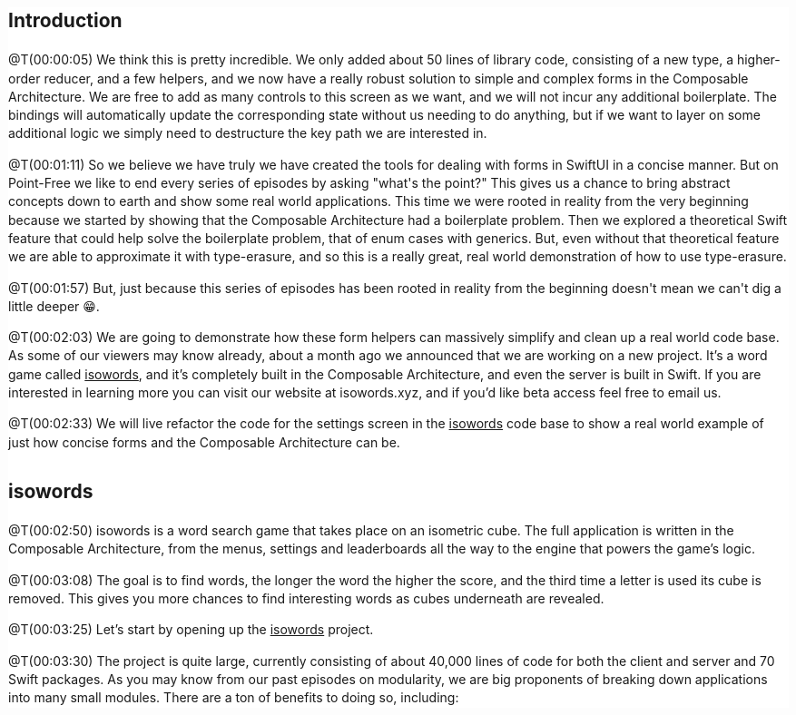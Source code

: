 ## Introduction

@T(00:00:05)
We think this is pretty incredible. We only added about 50 lines of library code, consisting of a new type, a higher-order reducer, and a few helpers, and we now have a really robust solution to simple and complex forms in the Composable Architecture. We are free to add as many controls to this screen as we want, and we will not incur any additional boilerplate. The bindings will automatically update the corresponding state without us needing to do anything, but if we want to layer on some additional logic we simply need to destructure the key path we are interested in.

@T(00:01:11)
So we believe we have truly we have created the tools for dealing with forms in SwiftUI in a concise manner. But on Point-Free we like to end every series of episodes by asking "what's the point?" This gives us a chance to bring abstract concepts down to earth and show some real world applications. This time we were rooted in reality from the very beginning because we started by showing that the Composable Architecture had a boilerplate problem. Then we explored a theoretical Swift feature that could help solve the boilerplate problem, that of enum cases with generics. But, even without that theoretical feature we are able to approximate it with type-erasure, and so this is a really great, real world demonstration of how to use type-erasure.

@T(00:01:57)
But, just because this series of episodes has been rooted in reality from the beginning doesn't mean we can't dig a little deeper 😁.

@T(00:02:03)
We are going to demonstrate how these form helpers can massively simplify and clean up a real world code base. As some of our viewers may know already, about a month ago we announced that we are working on a new project. It’s a word game called [isowords](https://www.isowords.xyz), and it’s completely built in the Composable Architecture, and even the server is built in Swift. If you are interested in learning more you can visit our website at isowords.xyz, and if you’d like beta access feel free to email us.

@T(00:02:33)
We will live refactor the code for the settings screen in the [isowords](https://www.isowords.xyz) code base to show a real world example of just how concise forms and the Composable Architecture can be.

## isowords

@T(00:02:50)
isowords is a word search game that takes place on an isometric cube. The full application is written in the Composable Architecture, from the menus, settings and leaderboards all the way to the engine that powers the game’s logic.

@T(00:03:08)
The goal is to find words, the longer the word the higher the score, and the third time a letter is used its cube is removed. This gives you more chances to find interesting words as cubes underneath are revealed.

@T(00:03:25)
Let’s start by opening up the [isowords](https://www.isowords.xyz) project.

@T(00:03:30)
The project is quite large, currently consisting of about 40,000 lines of code for both the client and server and 70 Swift packages. As you may know from our past episodes on modularity, we are big proponents of breaking down applications into many small modules. There are a ton of benefits to doing so, including:
